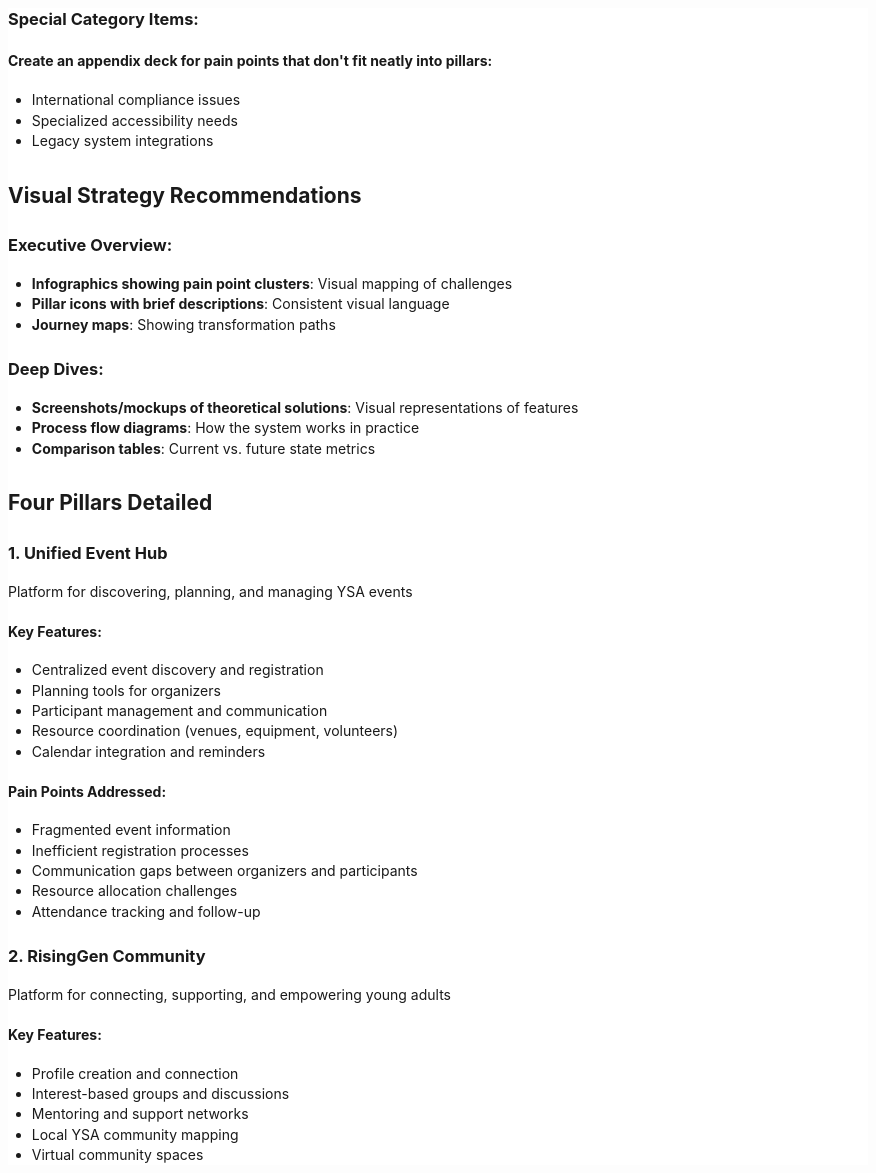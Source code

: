 ### Special Category Items:

#### Create an appendix deck for pain points that don't fit neatly into pillars:

- International compliance issues
- Specialized accessibility needs
- Legacy system integrations

## Visual Strategy Recommendations

### Executive Overview:

- **Infographics showing pain point clusters**: Visual mapping of challenges
- **Pillar icons with brief descriptions**: Consistent visual language
- **Journey maps**: Showing transformation paths

### Deep Dives:

- **Screenshots/mockups of theoretical solutions**: Visual representations of features
- **Process flow diagrams**: How the system works in practice
- **Comparison tables**: Current vs. future state metrics

## Four Pillars Detailed

### 1. Unified Event Hub

Platform for discovering, planning, and managing YSA events

#### Key Features:

- Centralized event discovery and registration
- Planning tools for organizers
- Participant management and communication
- Resource coordination (venues, equipment, volunteers)
- Calendar integration and reminders

#### Pain Points Addressed:

- Fragmented event information
- Inefficient registration processes
- Communication gaps between organizers and participants
- Resource allocation challenges
- Attendance tracking and follow-up

### 2. RisingGen Community

Platform for connecting, supporting, and empowering young adults

#### Key Features:

- Profile creation and connection
- Interest-based groups and discussions
- Mentoring and support networks
- Local YSA community mapping
- Virtual community spaces
